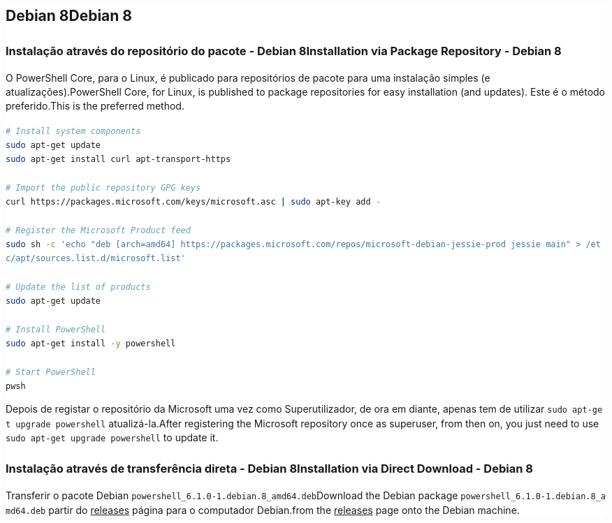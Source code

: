 ## <a name="debian-8"></a><span data-ttu-id="c0f21-162">Debian 8</span><span class="sxs-lookup"><span data-stu-id="c0f21-162">Debian 8</span></span>

### <a name="installation-via-package-repository---debian-8"></a><span data-ttu-id="c0f21-163">Instalação através do repositório do pacote - Debian 8</span><span class="sxs-lookup"><span data-stu-id="c0f21-163">Installation via Package Repository - Debian 8</span></span>

<span data-ttu-id="c0f21-164">O PowerShell Core, para o Linux, é publicado para repositórios de pacote para uma instalação simples (e atualizações).</span><span class="sxs-lookup"><span data-stu-id="c0f21-164">PowerShell Core, for Linux, is published to package repositories for easy installation (and updates).</span></span>
<span data-ttu-id="c0f21-165">Este é o método preferido.</span><span class="sxs-lookup"><span data-stu-id="c0f21-165">This is the preferred method.</span></span>

```sh
# Install system components
sudo apt-get update
sudo apt-get install curl apt-transport-https

# Import the public repository GPG keys
curl https://packages.microsoft.com/keys/microsoft.asc | sudo apt-key add -

# Register the Microsoft Product feed
sudo sh -c 'echo "deb [arch=amd64] https://packages.microsoft.com/repos/microsoft-debian-jessie-prod jessie main" > /etc/apt/sources.list.d/microsoft.list'

# Update the list of products
sudo apt-get update

# Install PowerShell
sudo apt-get install -y powershell

# Start PowerShell
pwsh
```

<span data-ttu-id="c0f21-166">Depois de registar o repositório da Microsoft uma vez como Superutilizador, de ora em diante, apenas tem de utilizar `sudo apt-get upgrade powershell` atualizá-la.</span><span class="sxs-lookup"><span data-stu-id="c0f21-166">After registering the Microsoft repository once as superuser, from then on, you just need to use `sudo apt-get upgrade powershell` to update it.</span></span>

### <a name="installation-via-direct-download---debian-8"></a><span data-ttu-id="c0f21-167">Instalação através de transferência direta - Debian 8</span><span class="sxs-lookup"><span data-stu-id="c0f21-167">Installation via Direct Download - Debian 8</span></span>

<span data-ttu-id="c0f21-168">Transferir o pacote Debian `powershell_6.1.0-1.debian.8_amd64.deb`</span><span class="sxs-lookup"><span data-stu-id="c0f21-168">Download the Debian package `powershell_6.1.0-1.debian.8_amd64.deb`</span></span>
<span data-ttu-id="c0f21-169">partir do [releases][] página para o computador Debian.</span><span class="sxs-lookup"><span data-stu-id="c0f21-169">from the [releases][] page onto the Debian machine.</span></span>


[u14]: #ubuntu-1404
[u16]: #ubuntu-1604
[u1804]: #ubuntu-1804
[u1810]: #ubuntu-1810
[deb8]: #debian-8
[deb9]: #debian-9
[cos]: #centos-7
[rhel7]: #red-hat-enterprise-linux-rhel-7
[opensuse]: #opensuse
[fedora]: #fedora
[arch]: #arch-linux
[snap]: #snap-package
[tar]: #binary-archives
[CentOS 7]: https://www.centos.org/download/
[Arch Linux]: https://www.archlinux.org/download/
[arch-release]: https://aur.archlinux.org/packages/powershell/
[arch-git]: https://aur.archlinux.org/packages/powershell-git/
[arch-bin]: https://aur.archlinux.org/packages/powershell-bin/
[amazon-dockerfile]: https://github.com/PowerShell/PowerShell/blob/master/docker/community/amazonlinux/Dockerfile
[releases]: https://github.com/PowerShell/PowerShell/releases/latest
[xdg-bds]: https://specifications.freedesktop.org/basedir-spec/basedir-spec-latest.html